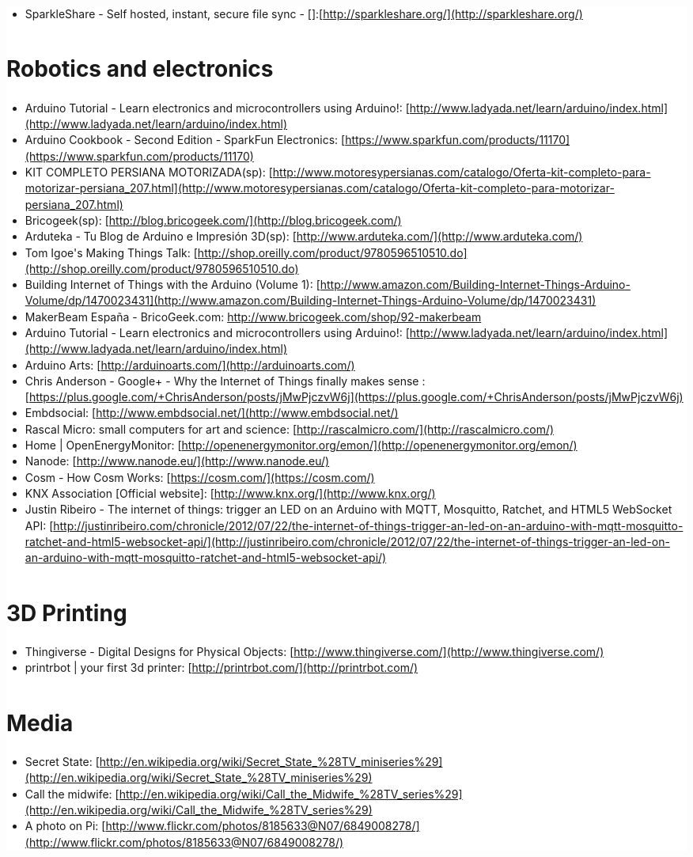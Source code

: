
 - SparkleShare - Self hosted, instant, secure file sync - []:[http://sparkleshare.org/](http://sparkleshare.org/)

Robotics and electronics
========================
 - Arduino Tutorial - Learn electronics and microcontrollers using Arduino!: [http://www.ladyada.net/learn/arduino/index.html](http://www.ladyada.net/learn/arduino/index.html)
 - Arduino Cookbook - Second Edition - SparkFun Electronics: [https://www.sparkfun.com/products/11170](https://www.sparkfun.com/products/11170)
 - KIT COMPLETO PERSIANA MOTORIZADA(sp): [http://www.motoresypersianas.com/catalogo/Oferta-kit-completo-para-motorizar-persiana_207.html](http://www.motoresypersianas.com/catalogo/Oferta-kit-completo-para-motorizar-persiana_207.html)
 - Bricogeek(sp): [http://blog.bricogeek.com/](http://blog.bricogeek.com/)
 - Arduteka - Tu Blog de Arduino e Impresión 3D(sp):  [http://www.arduteka.com/](http://www.arduteka.com/)
 - Tom Igoe's Making Things Talk: [http://shop.oreilly.com/product/9780596510510.do](http://shop.oreilly.com/product/9780596510510.do) 
 - Building Internet of Things with the Arduino (Volume 1): [http://www.amazon.com/Building-Internet-Things-Arduino-Volume/dp/1470023431](http://www.amazon.com/Building-Internet-Things-Arduino-Volume/dp/1470023431)
 - MakerBeam España - BricoGeek.com: http://www.bricogeek.com/shop/92-makerbeam
 - Arduino Tutorial - Learn electronics and microcontrollers using Arduino!: [http://www.ladyada.net/learn/arduino/index.html](http://www.ladyada.net/learn/arduino/index.html)
 - Arduino Arts: [http://arduinoarts.com/](http://arduinoarts.com/)
 - Chris Anderson - Google+ - Why the Internet of Things finally makes sense : [https://plus.google.com/+ChrisAnderson/posts/jMwPjczvW6j](https://plus.google.com/+ChrisAnderson/posts/jMwPjczvW6j)
 - Embdsocial: [http://www.embdsocial.net/](http://www.embdsocial.net/)
 - Rascal Micro: small computers for art and science: [http://rascalmicro.com/](http://rascalmicro.com/)
 - Home | OpenEnergyMonitor: [http://openenergymonitor.org/emon/](http://openenergymonitor.org/emon/)
 - Nanode: [http://www.nanode.eu/](http://www.nanode.eu/)
 - Cosm - How Cosm Works: [https://cosm.com/](https://cosm.com/)
 - KNX Association  [Official website]: [http://www.knx.org/](http://www.knx.org/)
 - Justin Ribeiro - The internet of things: trigger an LED on an Arduino with MQTT, Mosquitto, Ratchet, and HTML5 WebSocket API: [http://justinribeiro.com/chronicle/2012/07/22/the-internet-of-things-trigger-an-led-on-an-arduino-with-mqtt-mosquitto-ratchet-and-html5-websocket-api/](http://justinribeiro.com/chronicle/2012/07/22/the-internet-of-things-trigger-an-led-on-an-arduino-with-mqtt-mosquitto-ratchet-and-html5-websocket-api/)

3D Printing
===========
 - Thingiverse - Digital Designs for Physical Objects: [http://www.thingiverse.com/](http://www.thingiverse.com/)
 - printrbot | your first 3d printer: [http://printrbot.com/](http://printrbot.com/)

Media
=====
 - Secret State: [http://en.wikipedia.org/wiki/Secret_State_%28TV_miniseries%29](http://en.wikipedia.org/wiki/Secret_State_%28TV_miniseries%29)
 - Call the midwife: [http://en.wikipedia.org/wiki/Call_the_Midwife_%28TV_series%29](http://en.wikipedia.org/wiki/Call_the_Midwife_%28TV_series%29)
 - A photo on Pi: [http://www.flickr.com/photos/8185633@N07/6849008278/](http://www.flickr.com/photos/8185633@N07/6849008278/)
